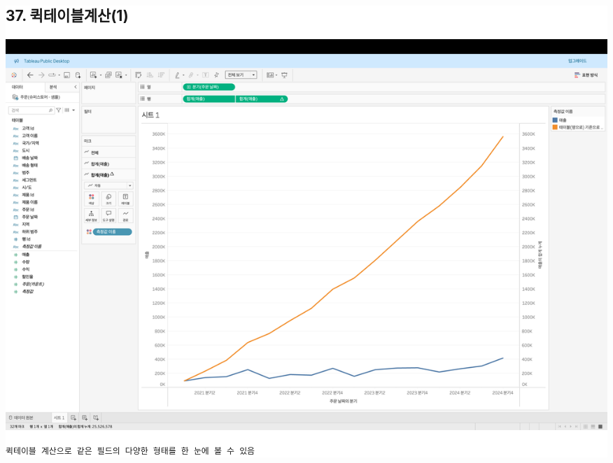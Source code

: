 
## 37. 퀵테이블계산(1)



![4th_assignment_11](../4th_assignment(30~38)/4th_assignment_image/4th_assignment_11.png)

```
퀵테이블 계산으로 같은 필드의 다양한 형태를 한 눈에 볼 수 있음
```

